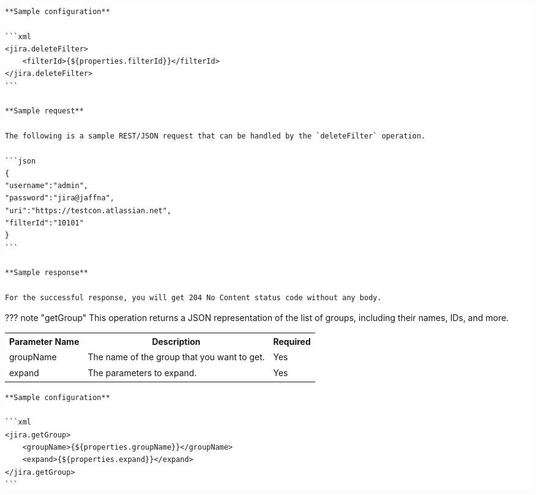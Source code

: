     **Sample configuration**
    
    ```xml
    <jira.deleteFilter>
        <filterId>{${properties.filterId}}</filterId>
    </jira.deleteFilter>
    ```

    **Sample request**

    The following is a sample REST/JSON request that can be handled by the `deleteFilter` operation.
    
    ```json
    {
    "username":"admin",
    "password":"jira@jaffna",
    "uri":"https://testcon.atlassian.net",
    "filterId":"10101"
    }
    ```

    **Sample response**

    For the successful response, you will get 204 No Content status code without any body.


??? note "getGroup"
    This operation returns a JSON representation of the list of groups, including their names, IDs, and more.
    <table>
        <tr>
            <th>Parameter Name</th>
            <th>Description</th>
            <th>Required</th>
        </tr>
        <tr>
            <td>groupName</td>
            <td>The name of the group that you want to get.</td>
            <td>Yes</td>
        </tr>
        <tr>
            <td>expand</td>
            <td>The parameters to expand.</td>
            <td>Yes</td>
        </tr>
    </table>

    **Sample configuration**
    
    ```xml
    <jira.getGroup>
        <groupName>{${properties.groupName}}</groupName>
        <expand>{${properties.expand}}</expand>
    </jira.getGroup>
    ```
    